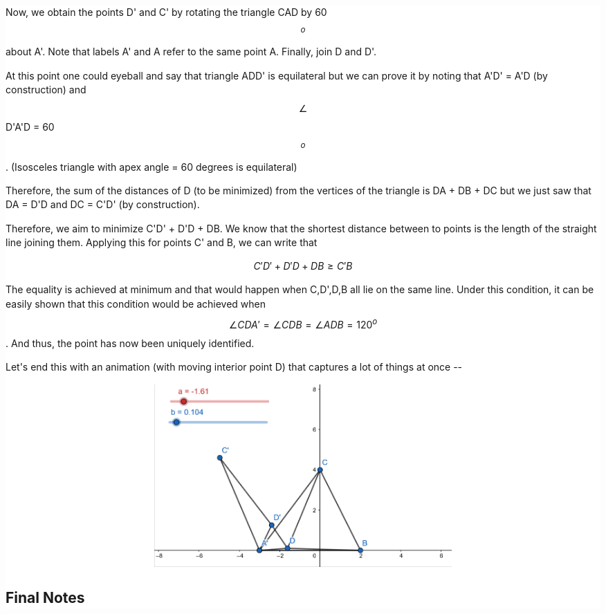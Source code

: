 Now, we obtain the points D' and C' by rotating the triangle CAD by 60$${}^o$$ about A'. Note that labels A' and A refer to the same point A. Finally, join D and D'.

At this point one could eyeball and say that triangle ADD' is equilateral but we can prove it by noting that A'D' = A'D (by construction) and $$\angle$$ D'A'D = 60 $${}^o$$. (Isosceles triangle with apex angle = 60 degrees is equilateral)

Therefore, the sum of the distances of D (to be minimized) from the vertices of the triangle is DA + DB + DC but we just saw that DA = D'D and DC = C'D' (by construction).

Therefore, we aim to minimize C'D' + D'D + DB. We know that the shortest distance between to points is the length of the straight line joining them. Applying this for points C' and B, we can write that 

$$ C'D' + D'D + DB \geq C'B $$

The equality is achieved at minimum and that would happen when C,D',D,B all lie on the same line. Under this condition, it can be easily shown that this condition would be achieved when $$ \angle CDA' = \angle CDB = \angle ADB = 120 {}^o $$. And thus, the point has now been uniquely identified.

Let's end this with an animation (with moving interior point D) that captures a lot of things at once -- 

<center><img style=" display: block; margin-left: auto; margin-right: auto;width: 50%;" src="../assets/Prob23_gif1.gif"></center>


## Final Notes 
